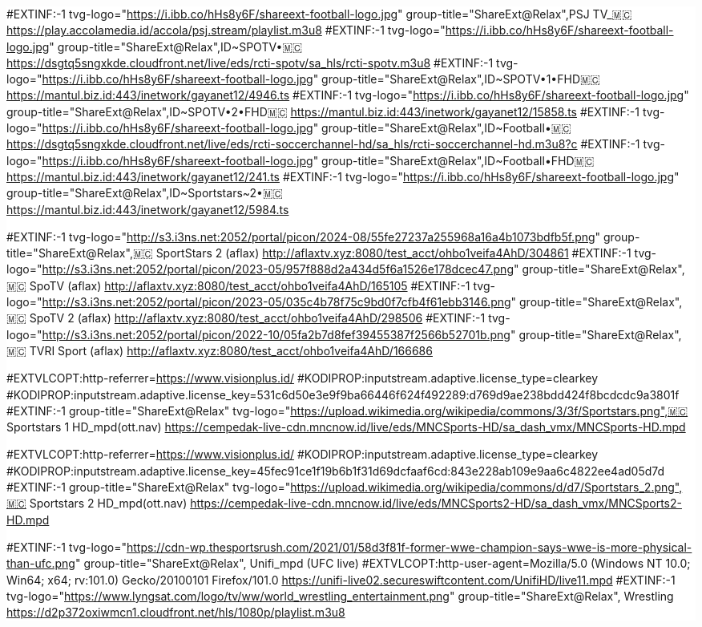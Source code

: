 #EXTINF:-1 tvg-logo="https://i.ibb.co/hHs8y6F/shareext-football-logo.jpg" group-title="ShareExt@Relax",PSJ TV_🇲🇨
https://play.accolamedia.id/accola/psj.stream/playlist.m3u8
#EXTINF:-1 tvg-logo="https://i.ibb.co/hHs8y6F/shareext-football-logo.jpg" group-title="ShareExt@Relax",ID~SPOTV•🇲🇨	
https://dsgtq5sngxkde.cloudfront.net/live/eds/rcti-spotv/sa_hls/rcti-spotv.m3u8
#EXTINF:-1 tvg-logo="https://i.ibb.co/hHs8y6F/shareext-football-logo.jpg" group-title="ShareExt@Relax",ID~SPOTV•1•FHD🇲🇨	
https://mantul.biz.id:443/inetwork/gayanet12/4946.ts
#EXTINF:-1 tvg-logo="https://i.ibb.co/hHs8y6F/shareext-football-logo.jpg" group-title="ShareExt@Relax",ID~SPOTV•2•FHD🇲🇨	
https://mantul.biz.id:443/inetwork/gayanet12/15858.ts
#EXTINF:-1 tvg-logo="https://i.ibb.co/hHs8y6F/shareext-football-logo.jpg" group-title="ShareExt@Relax",ID~Football•🇲🇨	
https://dsgtq5sngxkde.cloudfront.net/live/eds/rcti-soccerchannel-hd/sa_hls/rcti-soccerchannel-hd.m3u8?c
#EXTINF:-1 tvg-logo="https://i.ibb.co/hHs8y6F/shareext-football-logo.jpg" group-title="ShareExt@Relax",ID~Football•FHD🇲🇨	
https://mantul.biz.id:443/inetwork/gayanet12/241.ts
#EXTINF:-1 tvg-logo="https://i.ibb.co/hHs8y6F/shareext-football-logo.jpg" group-title="ShareExt@Relax",ID~Sportstars~2•🇲🇨	
https://mantul.biz.id:443/inetwork/gayanet12/5984.ts

#EXTINF:-1  tvg-logo="http://s3.i3ns.net:2052/portal/picon/2024-08/55fe27237a255968a16a4b1073bdfb5f.png" group-title="ShareExt@Relax",🇲🇨 SportStars 2 (aflax)
http://aflaxtv.xyz:8080/test_acct/ohbo1veifa4AhD/304861
#EXTINF:-1  tvg-logo="http://s3.i3ns.net:2052/portal/picon/2023-05/957f888d2a434d5f6a1526e178dcec47.png" group-title="ShareExt@Relax",🇲🇨 SpoTV (aflax)
http://aflaxtv.xyz:8080/test_acct/ohbo1veifa4AhD/165105
#EXTINF:-1  tvg-logo="http://s3.i3ns.net:2052/portal/picon/2023-05/035c4b78f75c9bd0f7cfb4f61ebb3146.png" group-title="ShareExt@Relax",🇲🇨 SpoTV 2 (aflax)
http://aflaxtv.xyz:8080/test_acct/ohbo1veifa4AhD/298506
#EXTINF:-1  tvg-logo="http://s3.i3ns.net:2052/portal/picon/2022-10/05fa2b7d8fef39455387f2566b52701b.png" group-title="ShareExt@Relax",🇲🇨 TVRI Sport (aflax)
http://aflaxtv.xyz:8080/test_acct/ohbo1veifa4AhD/166686

#EXTVLCOPT:http-referrer=https://www.visionplus.id/
#KODIPROP:inputstream.adaptive.license_type=clearkey
#KODIPROP:inputstream.adaptive.license_key=531c6d50e3e9f9ba66446f624f492289:d769d9ae238bdd424f8bcdcdc9a3801f
#EXTINF:-1 group-title="ShareExt@Relax" tvg-logo="https://upload.wikimedia.org/wikipedia/commons/3/3f/Sportstars.png",🇲🇨 Sportstars 1 HD_mpd(ott.nav)
https://cempedak-live-cdn.mncnow.id/live/eds/MNCSports-HD/sa_dash_vmx/MNCSports-HD.mpd

#EXTVLCOPT:http-referrer=https://www.visionplus.id/
#KODIPROP:inputstream.adaptive.license_type=clearkey
#KODIPROP:inputstream.adaptive.license_key=45fec91ce1f19b6b1f31d69dcfaaf6cd:843e228ab109e9aa6c4822ee4ad05d7d
#EXTINF:-1 group-title="ShareExt@Relax" tvg-logo="https://upload.wikimedia.org/wikipedia/commons/d/d7/Sportstars_2.png",🇲🇨 Sportstars 2 HD_mpd(ott.nav)
https://cempedak-live-cdn.mncnow.id/live/eds/MNCSports2-HD/sa_dash_vmx/MNCSports2-HD.mpd

#EXTINF:-1 tvg-logo="https://cdn-wp.thesportsrush.com/2021/01/58d3f81f-former-wwe-champion-says-wwe-is-more-physical-than-ufc.png" group-title="ShareExt@Relax", Unifi_mpd (UFC live) 
#EXTVLCOPT:http-user-agent=Mozilla/5.0 (Windows NT 10.0; Win64; x64; rv:101.0) Gecko/20100101 Firefox/101.0 
https://unifi-live02.secureswiftcontent.com/UnifiHD/live11.mpd
#EXTINF:-1 tvg-logo="https://www.lyngsat.com/logo/tv/ww/world_wrestling_entertainment.png" group-title="ShareExt@Relax", Wrestling
https://d2p372oxiwmcn1.cloudfront.net/hls/1080p/playlist.m3u8
